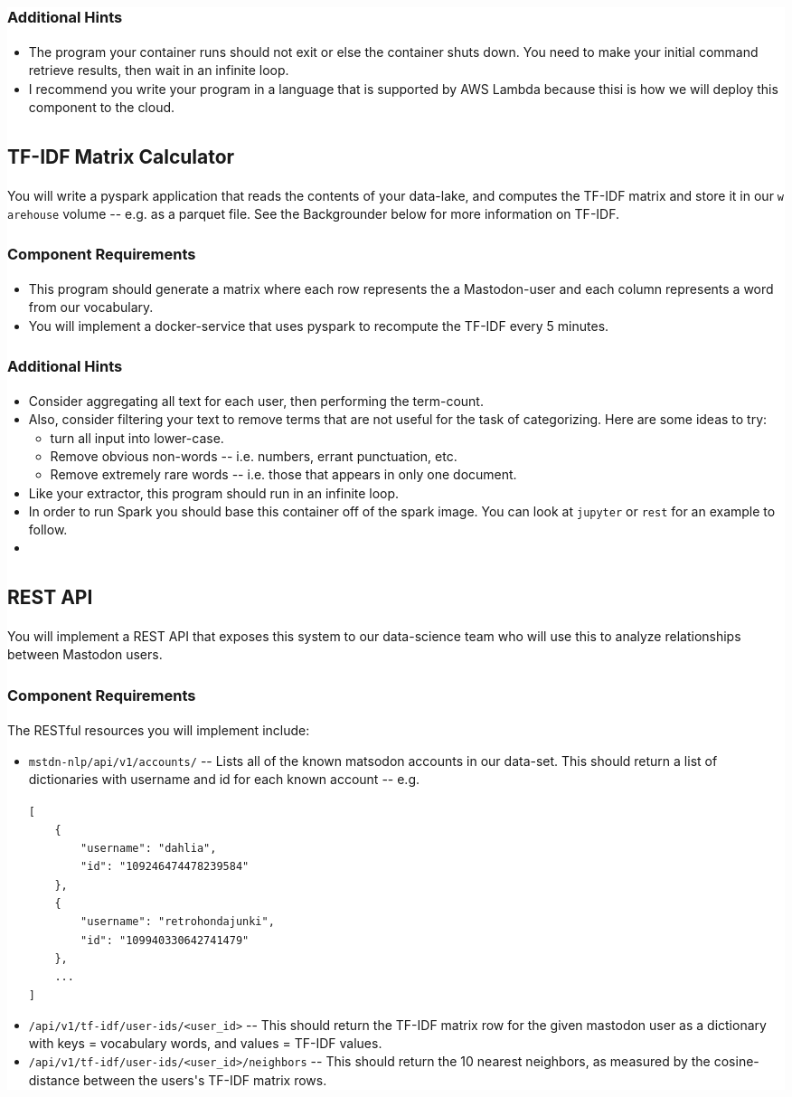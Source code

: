 ### Additional Hints

* The program your container runs should not exit or else the container shuts down. You need to make your initial command retrieve results, then wait in an infinite loop.
*  I recommend you write your program in a language that is supported by AWS Lambda because thisi is how we will deploy this component to the cloud.


## TF-IDF Matrix Calculator
You will write a pyspark application that reads the contents of your data-lake, and computes the TF-IDF matrix and store it in our `warehouse` volume -- e.g. as a parquet file.  See the Backgrounder below for more information on TF-IDF.


### Component Requirements

* This program should generate a matrix where each row represents the a Mastodon-user and each column represents a word from our vocabulary.
* You will implement a docker-service that uses pyspark to recompute the TF-IDF every 5 minutes.

### Additional Hints

* Consider aggregating all text for each user, then performing the term-count.
* Also, consider filtering your text to remove terms that are not useful for the task of categorizing. Here are some ideas to try:
    * turn all input into lower-case.
    * Remove obvious non-words -- i.e. numbers, errant punctuation, etc.
    * Remove extremely rare words -- i.e. those that appears in only one document.
* Like your extractor, this program should run in an infinite loop.
* In order to run Spark you should base this container off of the spark image. You can look at `jupyter` or `rest` for an example to follow.
* 



## REST API
You will implement a REST API that exposes this system to our data-science team who will use this to analyze relationships between Mastodon users.

### Component Requirements
The RESTful resources you will implement include:
* `mstdn-nlp/api/v1/accounts/` -- Lists all of the known matsodon accounts in our data-set.  This should return a list of dictionaries with username and id for each known account -- e.g.
    ```
    [
        {
            "username": "dahlia",
            "id": "109246474478239584"
        },
        {
            "username": "retrohondajunki",
            "id": "109940330642741479"
        },
        ...
    ]
    ```
* `/api/v1/tf-idf/user-ids/<user_id>` -- This should return the TF-IDF matrix row for the given mastodon user as a dictionary with keys = vocabulary words, and values = TF-IDF values.
* `/api/v1/tf-idf/user-ids/<user_id>/neighbors` -- This should return the 10 nearest neighbors, as measured by the cosine-distance between the users's TF-IDF matrix rows.
